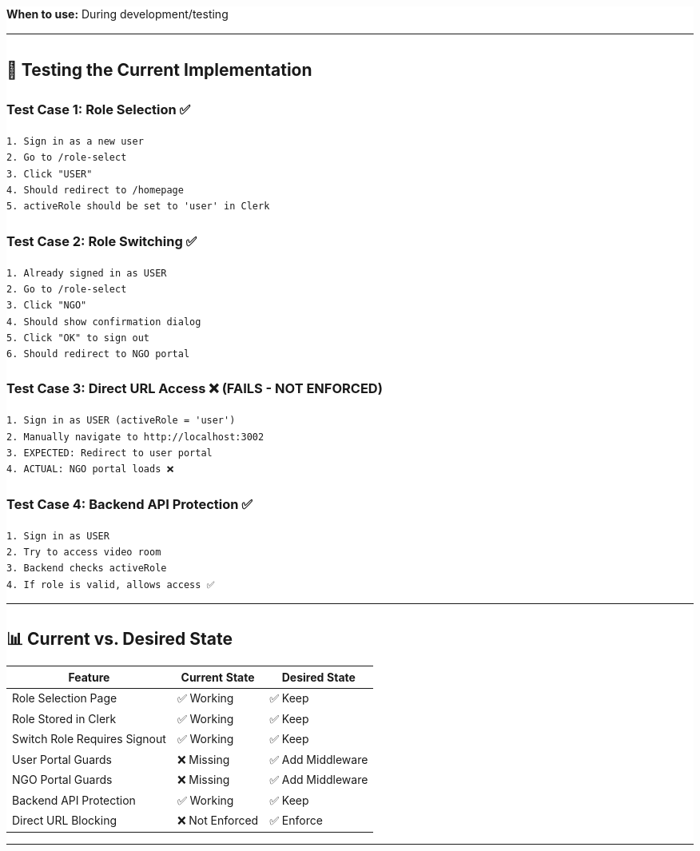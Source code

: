 **When to use:** During development/testing

---

## 🎯 Testing the Current Implementation

### Test Case 1: Role Selection ✅
```
1. Sign in as a new user
2. Go to /role-select
3. Click "USER"
4. Should redirect to /homepage
5. activeRole should be set to 'user' in Clerk
```

### Test Case 2: Role Switching ✅
```
1. Already signed in as USER
2. Go to /role-select
3. Click "NGO"
4. Should show confirmation dialog
5. Click "OK" to sign out
6. Should redirect to NGO portal
```

### Test Case 3: Direct URL Access ❌ (FAILS - NOT ENFORCED)
```
1. Sign in as USER (activeRole = 'user')
2. Manually navigate to http://localhost:3002
3. EXPECTED: Redirect to user portal
4. ACTUAL: NGO portal loads ❌
```

### Test Case 4: Backend API Protection ✅
```
1. Sign in as USER
2. Try to access video room
3. Backend checks activeRole
4. If role is valid, allows access ✅
```

---

## 📊 Current vs. Desired State

| Feature | Current State | Desired State |
|---------|---------------|---------------|
| Role Selection Page | ✅ Working | ✅ Keep |
| Role Stored in Clerk | ✅ Working | ✅ Keep |
| Switch Role Requires Signout | ✅ Working | ✅ Keep |
| User Portal Guards | ❌ Missing | ✅ Add Middleware |
| NGO Portal Guards | ❌ Missing | ✅ Add Middleware |
| Backend API Protection | ✅ Working | ✅ Keep |
| Direct URL Blocking | ❌ Not Enforced | ✅ Enforce |

---